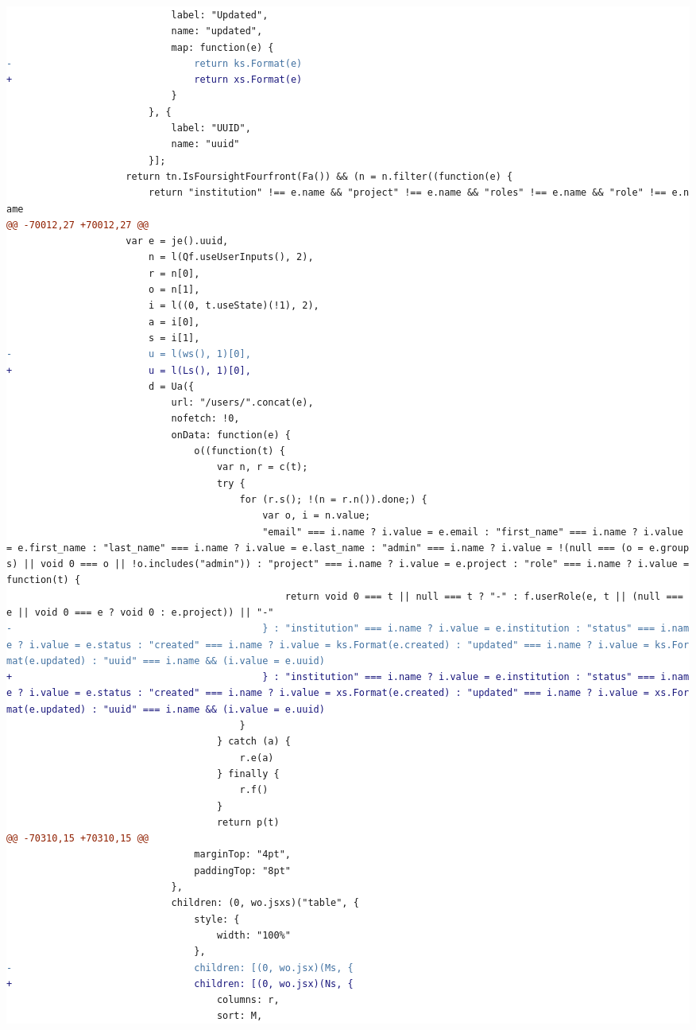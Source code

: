 ```diff
                             label: "Updated",
                             name: "updated",
                             map: function(e) {
-                                return ks.Format(e)
+                                return xs.Format(e)
                             }
                         }, {
                             label: "UUID",
                             name: "uuid"
                         }];
                     return tn.IsFoursightFourfront(Fa()) && (n = n.filter((function(e) {
                         return "institution" !== e.name && "project" !== e.name && "roles" !== e.name && "role" !== e.name
@@ -70012,27 +70012,27 @@
                     var e = je().uuid,
                         n = l(Qf.useUserInputs(), 2),
                         r = n[0],
                         o = n[1],
                         i = l((0, t.useState)(!1), 2),
                         a = i[0],
                         s = i[1],
-                        u = l(ws(), 1)[0],
+                        u = l(Ls(), 1)[0],
                         d = Ua({
                             url: "/users/".concat(e),
                             nofetch: !0,
                             onData: function(e) {
                                 o((function(t) {
                                     var n, r = c(t);
                                     try {
                                         for (r.s(); !(n = r.n()).done;) {
                                             var o, i = n.value;
                                             "email" === i.name ? i.value = e.email : "first_name" === i.name ? i.value = e.first_name : "last_name" === i.name ? i.value = e.last_name : "admin" === i.name ? i.value = !(null === (o = e.groups) || void 0 === o || !o.includes("admin")) : "project" === i.name ? i.value = e.project : "role" === i.name ? i.value = function(t) {
                                                 return void 0 === t || null === t ? "-" : f.userRole(e, t || (null === e || void 0 === e ? void 0 : e.project)) || "-"
-                                            } : "institution" === i.name ? i.value = e.institution : "status" === i.name ? i.value = e.status : "created" === i.name ? i.value = ks.Format(e.created) : "updated" === i.name ? i.value = ks.Format(e.updated) : "uuid" === i.name && (i.value = e.uuid)
+                                            } : "institution" === i.name ? i.value = e.institution : "status" === i.name ? i.value = e.status : "created" === i.name ? i.value = xs.Format(e.created) : "updated" === i.name ? i.value = xs.Format(e.updated) : "uuid" === i.name && (i.value = e.uuid)
                                         }
                                     } catch (a) {
                                         r.e(a)
                                     } finally {
                                         r.f()
                                     }
                                     return p(t)
@@ -70310,15 +70310,15 @@
                                 marginTop: "4pt",
                                 paddingTop: "8pt"
                             },
                             children: (0, wo.jsxs)("table", {
                                 style: {
                                     width: "100%"
                                 },
-                                children: [(0, wo.jsx)(Ms, {
+                                children: [(0, wo.jsx)(Ns, {
                                     columns: r,
                                     sort: M,
```